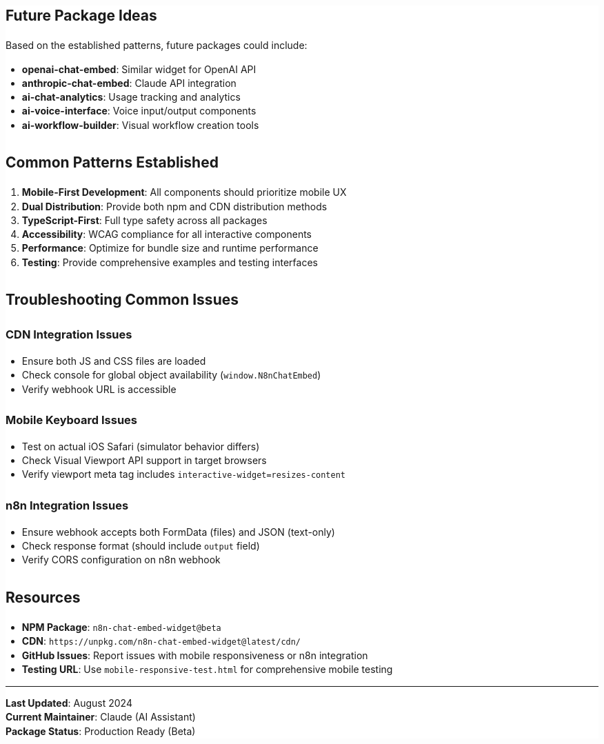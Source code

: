 ## Future Package Ideas

Based on the established patterns, future packages could include:
- **openai-chat-embed**: Similar widget for OpenAI API
- **anthropic-chat-embed**: Claude API integration
- **ai-chat-analytics**: Usage tracking and analytics
- **ai-voice-interface**: Voice input/output components
- **ai-workflow-builder**: Visual workflow creation tools

## Common Patterns Established

1. **Mobile-First Development**: All components should prioritize mobile UX
2. **Dual Distribution**: Provide both npm and CDN distribution methods
3. **TypeScript-First**: Full type safety across all packages
4. **Accessibility**: WCAG compliance for all interactive components  
5. **Performance**: Optimize for bundle size and runtime performance
6. **Testing**: Provide comprehensive examples and testing interfaces

## Troubleshooting Common Issues

### CDN Integration Issues
- Ensure both JS and CSS files are loaded
- Check console for global object availability (`window.N8nChatEmbed`)
- Verify webhook URL is accessible

### Mobile Keyboard Issues
- Test on actual iOS Safari (simulator behavior differs)
- Check Visual Viewport API support in target browsers
- Verify viewport meta tag includes `interactive-widget=resizes-content`

### n8n Integration Issues
- Ensure webhook accepts both FormData (files) and JSON (text-only)
- Check response format (should include `output` field)
- Verify CORS configuration on n8n webhook

## Resources

- **NPM Package**: `n8n-chat-embed-widget@beta`
- **CDN**: `https://unpkg.com/n8n-chat-embed-widget@latest/cdn/`
- **GitHub Issues**: Report issues with mobile responsiveness or n8n integration
- **Testing URL**: Use `mobile-responsive-test.html` for comprehensive mobile testing

---

**Last Updated**: August 2024  
**Current Maintainer**: Claude (AI Assistant)  
**Package Status**: Production Ready (Beta)